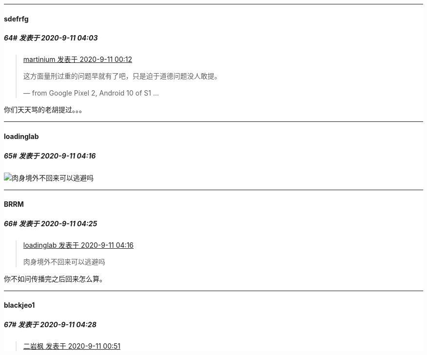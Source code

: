 


-----

####  sdefrfg  
##### 64#       发表于 2020-9-11 04:03



<blockquote><a href="httphttps://bbs.saraba1st.com/2b/forum.php?mod=redirect&amp;goto=findpost&amp;pid=48701590&amp;ptid=1959241" target="_blank">martinium 发表于 2020-9-11 00:12</a>

这方面量刑过重的问题早就有了吧，只是迫于道德问题没人敢提。


— from Google Pixel 2, Android 10 of S1 ...</blockquote>
你们天天骂的老胡提过。。。







-----

####  loadinglab  
##### 65#       发表于 2020-9-11 04:16



<img src="https://static.saraba1st.com/image/smiley/face2017/067.png" referrerpolicy="no-referrer">肉身境外不回来可以逃避吗







-----

####  BRRM  
##### 66#       发表于 2020-9-11 04:25



<blockquote><a href="httphttps://bbs.saraba1st.com/2b/forum.php?mod=redirect&amp;goto=findpost&amp;pid=48702196&amp;ptid=1959241" target="_blank">loadinglab 发表于 2020-9-11 04:16</a>

肉身境外不回来可以逃避吗</blockquote>
你不如问传播完之后回来怎么算。







-----

####  blackjeo1  
##### 67#       发表于 2020-9-11 04:28



<blockquote><a href="httphttps://bbs.saraba1st.com/2b/forum.php?mod=redirect&amp;goto=findpost&amp;pid=48701804&amp;ptid=1959241" target="_blank">二岩枫 发表于 2020-9-11 00:51</a>
